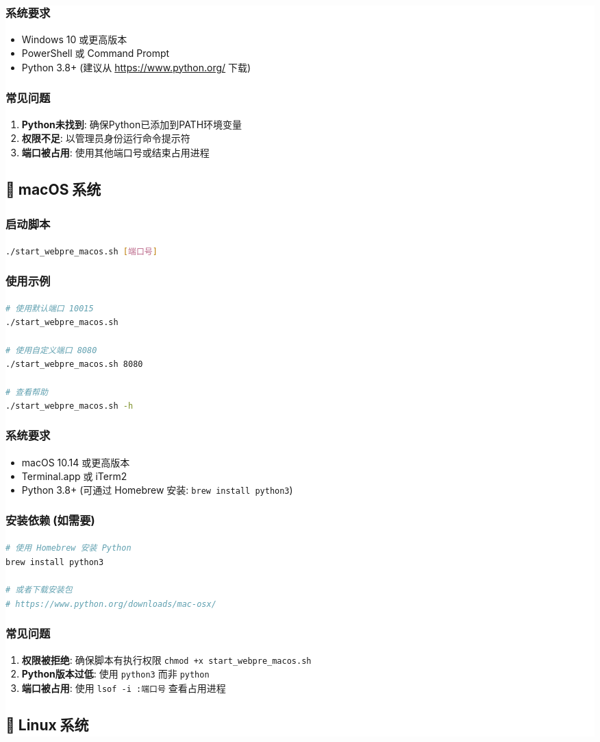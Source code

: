 ### 系统要求
- Windows 10 或更高版本
- PowerShell 或 Command Prompt
- Python 3.8+ (建议从 https://www.python.org/ 下载)

### 常见问题
1. **Python未找到**: 确保Python已添加到PATH环境变量
2. **权限不足**: 以管理员身份运行命令提示符
3. **端口被占用**: 使用其他端口号或结束占用进程

## 🍎 macOS 系统

### 启动脚本
```bash
./start_webpre_macos.sh [端口号]
```

### 使用示例
```bash
# 使用默认端口 10015
./start_webpre_macos.sh

# 使用自定义端口 8080
./start_webpre_macos.sh 8080

# 查看帮助
./start_webpre_macos.sh -h
```

### 系统要求
- macOS 10.14 或更高版本
- Terminal.app 或 iTerm2
- Python 3.8+ (可通过 Homebrew 安装: `brew install python3`)

### 安装依赖 (如需要)
```bash
# 使用 Homebrew 安装 Python
brew install python3

# 或者下载安装包
# https://www.python.org/downloads/mac-osx/
```

### 常见问题
1. **权限被拒绝**: 确保脚本有执行权限 `chmod +x start_webpre_macos.sh`
2. **Python版本过低**: 使用 `python3` 而非 `python`
3. **端口被占用**: 使用 `lsof -i :端口号` 查看占用进程

## 🐧 Linux 系统
